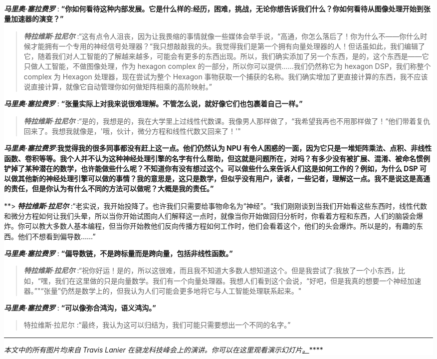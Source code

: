 ***马里奥·塞拉费罗*** : **“你如何看待这种内部发展。它是什么样的:经历，困难，挑战，无论你想告诉我们什么？你如何看待从图像处理开始到张量加速器的演变？”**

> ***特拉维斯·拉尼尔*** :“这有点令人沮丧，因为让我畏缩的事情就像一些媒体会举手说，“高通，你怎么落后了！你为什么不——你什么时候才能拥有一个专用的神经信号处理器？“我只想敲敲我的头。我觉得我们是第一个拥有向量处理器的人！但话虽如此，我们编辑了它，随着我们对人工智能的了解越来越多，可能会有更多的东西出现。所以，我们确实添加了另一个东西，是的，这个东西是——它只做人工智能，不做图像处理，作为 hexagon complex 的一部分，所以你可以提供……我们仍然称它为 hexagon DSP，我们称整个 complex 为 Hexagon 处理器，现在尝试为整个 Hexagon 事物获取一个捕获的名称。我们确实增加了更直接计算的东西，我不应该说直接计算，就像它自动管理你如何做矩阵相乘的高阶映射。”

***马里奥·塞拉费罗*** : **“张量实际上对我来说很难理解。不管怎么说，就好像它们也包裹着自己一样。”**

> ***特拉维斯·拉尼尔*** :“是的，我想是的，我在大学里上过线性代数课。我像男人那样做了，“我希望我再也不用那样做了！“他们带着复仇回来了。我想我就像是，'哦，伙计，微分方程和线性代数又回来了！'"

***马里奥·塞拉费罗***:****我觉得我的很多同事都没有赶上这一点。他们仍然认为 NPU 有令人困惑的一面，因为它只是一堆矩阵乘法、点积、非线性函数、卷积等等。我个人并不认为这种神经处理引擎的名字有什么帮助，但这就是问题所在，对吗？有多少没有被扩展、混淆、被命名惯例铲掉了某种潜在的数学，也许能做些什么呢？不知道你有没有想过这个。可以做些什么来告诉人们这是如何工作的？例如，为什么 DSP 可以做其他新的神经处理引擎可以做的事情？我的意思是，这只是数学，但似乎没有用户，读者，一些记者，理解这一点。我不是说这是高通的责任，但是你认为有什么不同的方法可以做呢？大概是我的责任。”****

 **> ***特拉维斯·拉尼尔*** :“老实说，我开始投降了。也许我们只需要给事物命名为“神经”。“我们刚刚谈到当我们开始看这些东西时，线性代数和微分方程如何让我们头晕，所以当你开始试图向人们解释这一点时，就像当你开始做回归分析时，你看着方程和东西，人们的脑袋会爆炸。你可以教大多数人基本编程，但当你开始教他们反向传播方程如何工作时，他们会看着这个，他们的头会爆炸。所以是的，有趣的东西。他们不想看到偏导数……”

***马里奥·塞拉费罗*** : **“偏导数链，不是跨标量而是跨向量，包括非线性函数。”**

> ***特拉维斯·拉尼尔*** :“祝你好运！是的，所以这很难，而且我不知道大多数人想知道这个。但是我尝试了:我放了一个小东西，比如，“嘿，我们在这里做的只是向量数学。我们有一个向量处理器。我想人们看到这个会说，“好吧，但是我真的想要一个神经加速器。”"“张量”仍然是数学上的，但我认为人们可能会更多地将它与人工智能处理联系起来。"

***马里奥·塞拉费罗*** : **“可以像弥合鸿沟，语义鸿沟。”**

> 特拉维斯·拉尼尔 :“最终，我认为这可以归结为，我们可能只需要想出一个不同的名字。”

* * *

*本文中的所有图片均来自 Travis Lanier 在骁龙科技峰会上的演讲。你可以在这里观看演示幻灯片[。](https://www.qualcomm.com/media/documents/files/snapdragon-855-performance-deep-dive-travis-lanier.pdf)*****
